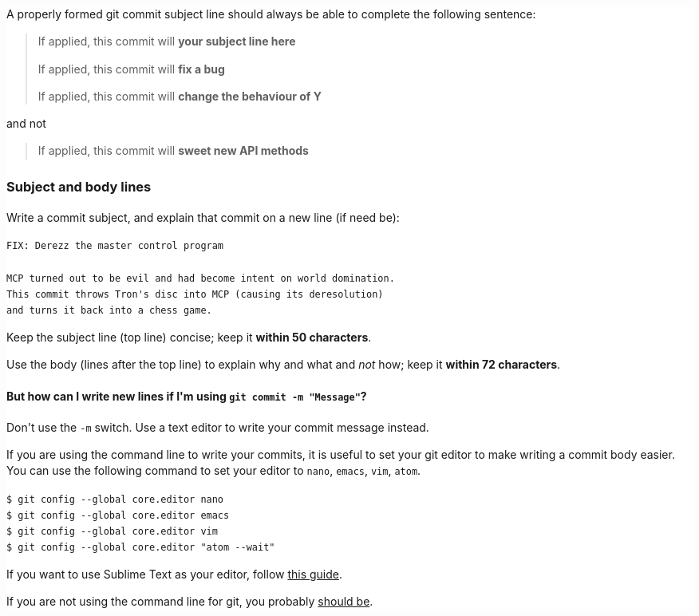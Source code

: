 A properly formed git commit subject line should always be able to complete the following sentence:

> If applied, this commit will **your subject line here**
>
> If applied, this commit will **fix a bug**
>
> If applied, this commit will **change the behaviour of Y**

and not

> If applied, this commit will **sweet new API methods**


### Subject and body lines

Write a commit subject, and explain that commit on a new line (if need be):

```
FIX: Derezz the master control program

MCP turned out to be evil and had become intent on world domination.
This commit throws Tron's disc into MCP (causing its deresolution)
and turns it back into a chess game.
```

Keep the subject line (top line) concise; keep it **within 50 characters**.

Use the body (lines after the top line) to explain why and what and *not* how; keep it **within 72 characters**.

#### But how can I write new lines if I'm using `git commit -m "Message"`?

Don't use the `-m` switch. Use a text editor to write your commit message instead.

If you are using the command line to write your commits, it is useful to set your git editor to make writing a commit body easier. You can use the following command to set your editor to `nano`, `emacs`, `vim`, `atom`.

```
$ git config --global core.editor nano
$ git config --global core.editor emacs
$ git config --global core.editor vim
$ git config --global core.editor "atom --wait"
```

If you want to use Sublime Text as your editor, follow [this guide](https://help.github.com/articles/associating-text-editors-with-git/#using-sublime-text-as-your-editor).

If you are not using the command line for git, you probably [should be](http://try.github.io).